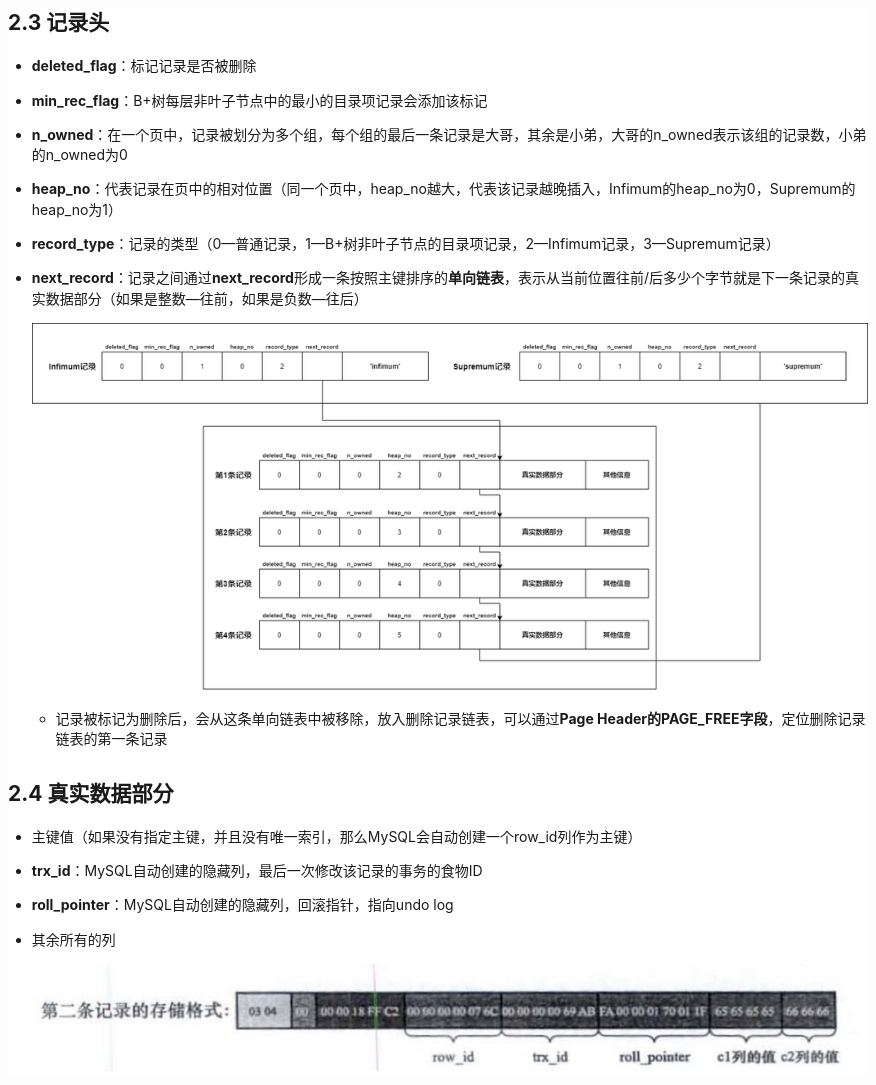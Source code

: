## 2.3 记录头

* **deleted_flag**：标记记录是否被删除

* **min_rec_flag**：B+树每层非叶子节点中的最小的目录项记录会添加该标记

* **n_owned**：在一个页中，记录被划分为多个组，每个组的最后一条记录是大哥，其余是小弟，大哥的n_owned表示该组的记录数，小弟的n_owned为0

* **heap_no**：代表记录在页中的相对位置（同一个页中，heap_no越大，代表该记录越晚插入，Infimum的heap_no为0，Supremum的heap_no为1）

* **record_type**：记录的类型（0—普通记录，1—B+树非叶子节点的目录项记录，2—Infimum记录，3—Supremum记录）

* **next_record**：记录之间通过**next_record**形成一条按照主键排序的**单向链表**，表示从当前位置往前/后多少个字节就是下一条记录的真实数据部分（如果是整数—往前，如果是负数—往后）
  
  ![记录头图片.drawio](picture/记录头图片.drawio.png)
  
  * 记录被标记为删除后，会从这条单向链表中被移除，放入删除记录链表，可以通过**Page Header的PAGE_FREE字段**，定位删除记录链表的第一条记录

## 2.4 真实数据部分

* 主键值（如果没有指定主键，并且没有唯一索引，那么MySQL会自动创建一个row_id列作为主键）

* **trx_id**：MySQL自动创建的隐藏列，最后一次修改该记录的事务的食物ID

* **roll_pointer**：MySQL自动创建的隐藏列，回滚指针，指向undo log

* 其余所有的列

![35](picture/35.PNG)
